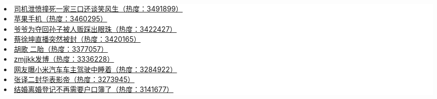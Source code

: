 <li>
<a href="https://s.weibo.com/weibo?q=%23%E5%8F%B8%E6%9C%BA%E6%B3%84%E6%84%A4%E6%92%9E%E6%AD%BB%E4%B8%80%E5%AE%B6%E4%B8%89%E5%8F%A3%E8%BF%98%E8%B0%88%E7%AC%91%E9%A3%8E%E7%94%9F%23" target="weibo">
司机泄愤撞死一家三口还谈笑风生（热度：3491899）
</a>
</li>

<li>
<a href="https://s.weibo.com/weibo?q=%23%E8%8B%B9%E6%9E%9C%E6%89%8B%E6%9C%BA%23" target="weibo">
苹果手机（热度：3460295）
</a>
</li>

<li>
<a href="https://s.weibo.com/weibo?q=%23%E7%88%B7%E7%88%B7%E4%B8%BA%E5%A4%BA%E5%9B%9E%E5%AD%99%E5%AD%90%E8%A2%AB%E4%BA%BA%E8%B4%A9%E8%B8%A9%E5%87%BA%E7%9C%BC%E7%8F%A0%23" target="weibo">
爷爷为夺回孙子被人贩踩出眼珠（热度：3422427）
</a>
</li>

<li>
<a href="https://s.weibo.com/weibo?q=%23%E8%94%A1%E5%BE%90%E5%9D%A4%E7%9B%B4%E6%92%AD%E7%AA%81%E7%84%B6%E8%A2%AB%E5%B0%81%23" target="weibo">
蔡徐坤直播突然被封（热度：3420165）
</a>
</li>

<li>
<a href="https://s.weibo.com/weibo?q=%23%E8%83%A1%E6%AD%8C%20%E4%BA%8C%E8%83%8E%23" target="weibo">
胡歌 二胎（热度：3377057）
</a>
</li>

<li>
<a href="https://s.weibo.com/weibo?q=%23zmjjkk%E5%8F%91%E5%8D%9A%23" target="weibo">
zmjjkk发博（热度：3336228）
</a>
</li>

<li>
<a href="https://s.weibo.com/weibo?q=%23%E7%BD%91%E5%8F%8B%E6%9B%9D%E5%B0%8F%E7%B1%B3%E6%B1%BD%E8%BD%A6%E8%BD%A6%E4%B8%BB%E9%A9%BE%E9%A9%B6%E4%B8%AD%E7%9D%A1%E7%9D%80%23" target="weibo">
网友曝小米汽车车主驾驶中睡着（热度：3284922）
</a>
</li>

<li>
<a href="https://s.weibo.com/weibo?q=%23%E5%BC%A0%E8%AF%91%E4%BA%8C%E5%B0%81%E5%8D%8E%E8%A1%A8%E5%BD%B1%E5%B8%9D%23" target="weibo">
张译二封华表影帝（热度：3273945）
</a>
</li>

<li>
<a href="https://s.weibo.com/weibo?q=%23%E7%BB%93%E5%A9%9A%E7%A6%BB%E5%A9%9A%E7%99%BB%E8%AE%B0%E4%B8%8D%E5%86%8D%E9%9C%80%E8%A6%81%E6%88%B7%E5%8F%A3%E7%B0%BF%E4%BA%86%23" target="weibo">
结婚离婚登记不再需要户口簿了（热度：3141677）
</a>
</li>
